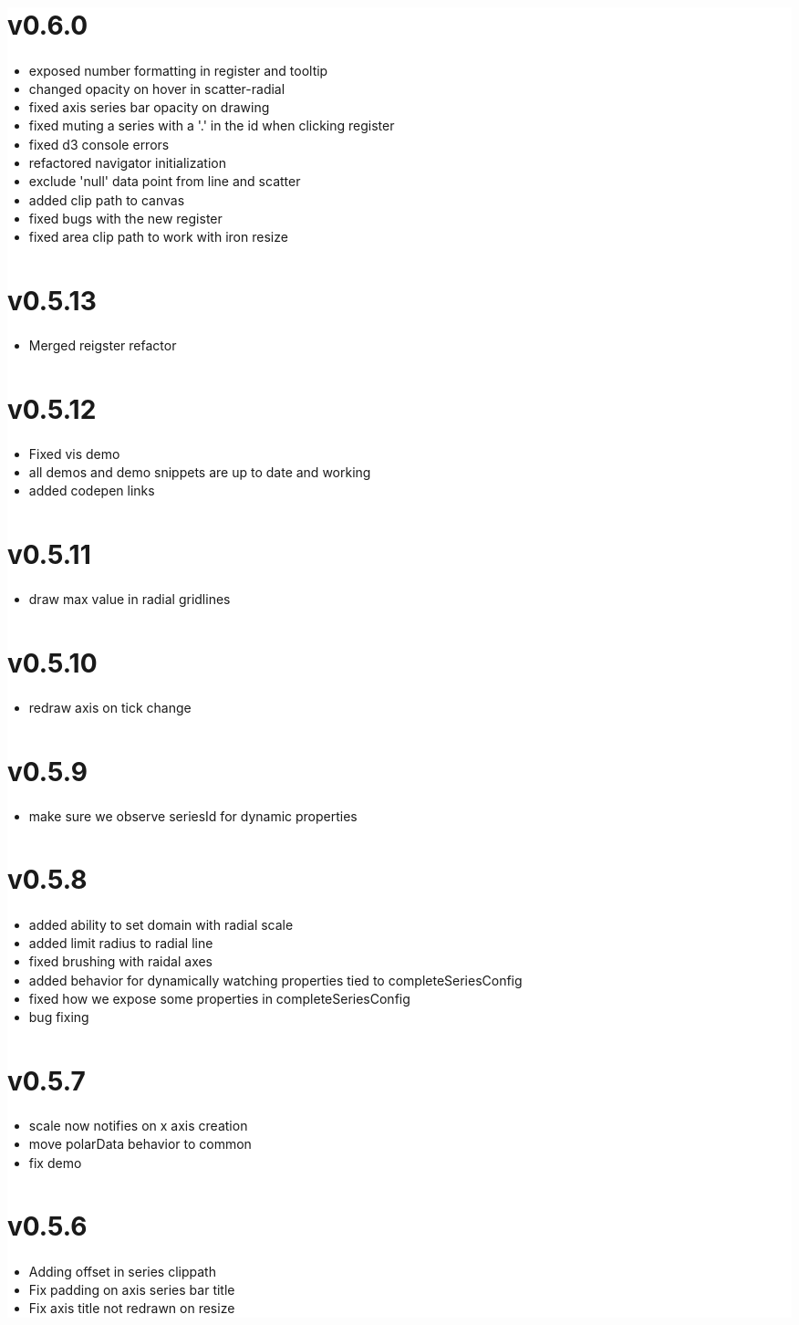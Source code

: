 v0.6.0
==================
* exposed number formatting in register and tooltip
* changed opacity on hover in scatter-radial
* fixed axis series bar opacity on drawing
* fixed muting a series with a '.' in the id when clicking register
* fixed d3 console errors
* refactored navigator initialization
* exclude 'null' data point from line and scatter
* added clip path to canvas
* fixed bugs with the new register
* fixed area clip path to work with iron resize

v0.5.13
==================
* Merged reigster refactor

v0.5.12
==================
* Fixed vis demo
* all demos and demo snippets are up to date and working
* added codepen links

v0.5.11
==================
* draw max value in radial gridlines

v0.5.10
==================
* redraw axis on tick change

v0.5.9
==================
* make sure we observe seriesId for dynamic properties

v0.5.8
==================
* added ability to set domain with radial scale
* added limit radius to radial line
* fixed brushing with raidal axes
* added behavior for dynamically watching properties tied to completeSeriesConfig
* fixed how we expose some properties in completeSeriesConfig
* bug fixing

v0.5.7
==================
* scale now notifies on x axis creation
* move polarData behavior to common
* fix demo

v0.5.6
==================
* Adding offset in series clippath
* Fix padding on axis series bar title
* Fix axis title not redrawn on resize
